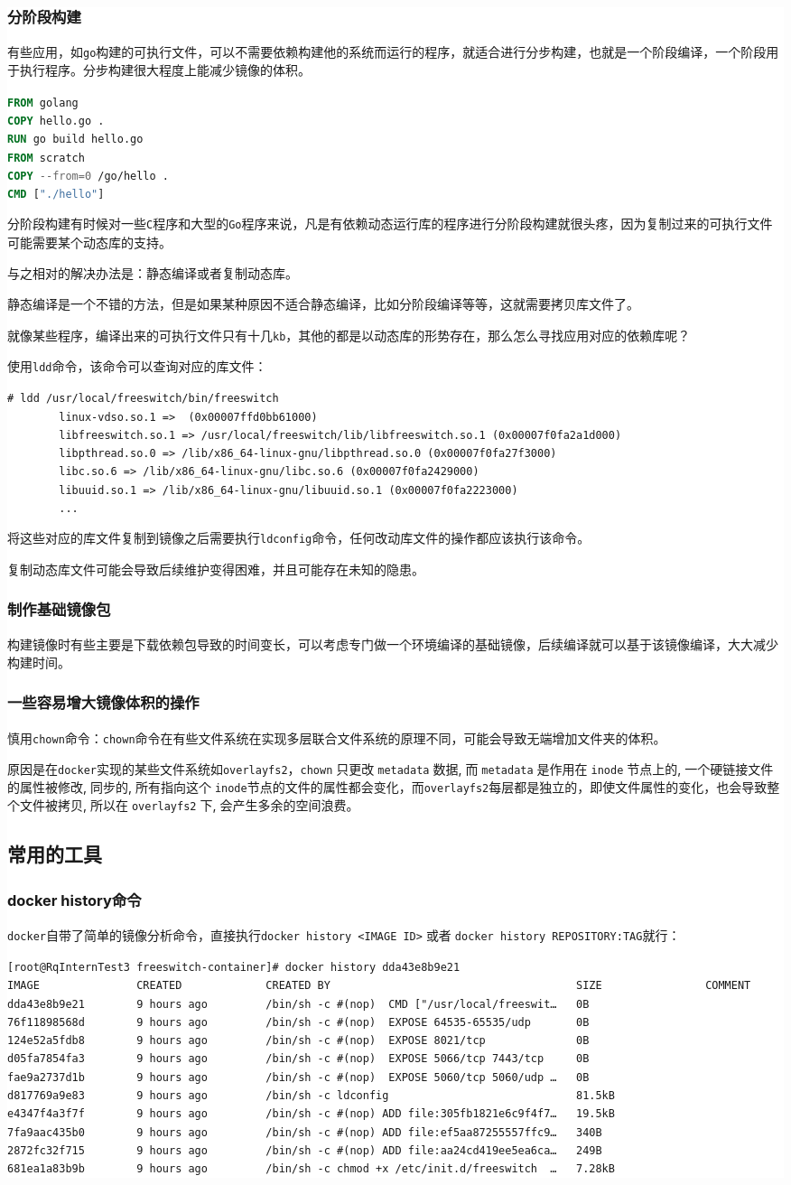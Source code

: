 ### 分阶段构建

有些应用，如`go`构建的可执行文件，可以不需要依赖构建他的系统而运行的程序，就适合进行分步构建，也就是一个阶段编译，一个阶段用于执行程序。分步构建很大程度上能减少镜像的体积。

```Dockerfile
FROM golang
COPY hello.go .
RUN go build hello.go
FROM scratch
COPY --from=0 /go/hello .
CMD ["./hello"]
```

分阶段构建有时候对一些`C`程序和大型的`Go`程序来说，凡是有依赖动态运行库的程序进行分阶段构建就很头疼，因为复制过来的可执行文件可能需要某个动态库的支持。

与之相对的解决办法是：静态编译或者复制动态库。

静态编译是一个不错的方法，但是如果某种原因不适合静态编译，比如分阶段编译等等，这就需要拷贝库文件了。

就像某些程序，编译出来的可执行文件只有十几`kb`，其他的都是以动态库的形势存在，那么怎么寻找应用对应的依赖库呢？

使用`ldd`命令，该命令可以查询对应的库文件：

```shell
# ldd /usr/local/freeswitch/bin/freeswitch
        linux-vdso.so.1 =>  (0x00007ffd0bb61000)
        libfreeswitch.so.1 => /usr/local/freeswitch/lib/libfreeswitch.so.1 (0x00007f0fa2a1d000)
        libpthread.so.0 => /lib/x86_64-linux-gnu/libpthread.so.0 (0x00007f0fa27f3000)
        libc.so.6 => /lib/x86_64-linux-gnu/libc.so.6 (0x00007f0fa2429000)
        libuuid.so.1 => /lib/x86_64-linux-gnu/libuuid.so.1 (0x00007f0fa2223000)
        ...
```
将这些对应的库文件复制到镜像之后需要执行`ldconfig`命令，任何改动库文件的操作都应该执行该命令。

复制动态库文件可能会导致后续维护变得困难，并且可能存在未知的隐患。

### 制作基础镜像包

构建镜像时有些主要是下载依赖包导致的时间变长，可以考虑专门做一个环境编译的基础镜像，后续编译就可以基于该镜像编译，大大减少构建时间。

### 一些容易增大镜像体积的操作


慎用`chown`命令：`chown`命令在有些文件系统在实现多层联合文件系统的原理不同，可能会导致无端增加文件夹的体积。

原因是在`docker`实现的某些文件系统如`overlayfs2`，`chown` 只更改 `metadata` 数据, 而 `metadata` 是作用在 `inode` 节点上的, 一个硬链接文件的属性被修改, 同步的, 所有指向这个 `inode`节点的文件的属性都会变化，而`overlayfs2`每层都是独立的，即使文件属性的变化，也会导致整个文件被拷贝, 所以在 `overlayfs2` 下, 会产生多余的空间浪费。

常用的工具
----------

### docker history命令

`docker`自带了简单的镜像分析命令，直接执行`docker history <IMAGE ID>` 或者 `docker history REPOSITORY:TAG`就行：

```shell
[root@RqInternTest3 freeswitch-container]# docker history dda43e8b9e21
IMAGE               CREATED             CREATED BY                                      SIZE                COMMENT
dda43e8b9e21        9 hours ago         /bin/sh -c #(nop)  CMD ["/usr/local/freeswit…   0B
76f11898568d        9 hours ago         /bin/sh -c #(nop)  EXPOSE 64535-65535/udp       0B
124e52a5fdb8        9 hours ago         /bin/sh -c #(nop)  EXPOSE 8021/tcp              0B
d05fa7854fa3        9 hours ago         /bin/sh -c #(nop)  EXPOSE 5066/tcp 7443/tcp     0B
fae9a2737d1b        9 hours ago         /bin/sh -c #(nop)  EXPOSE 5060/tcp 5060/udp …   0B
d817769a9e83        9 hours ago         /bin/sh -c ldconfig                             81.5kB
e4347f4a3f7f        9 hours ago         /bin/sh -c #(nop) ADD file:305fb1821e6c9f4f7…   19.5kB
7fa9aac435b0        9 hours ago         /bin/sh -c #(nop) ADD file:ef5aa87255557ffc9…   340B
2872fc32f715        9 hours ago         /bin/sh -c #(nop) ADD file:aa24cd419ee5ea6ca…   249B
681ea1a83b9b        9 hours ago         /bin/sh -c chmod +x /etc/init.d/freeswitch  …   7.28kB
```